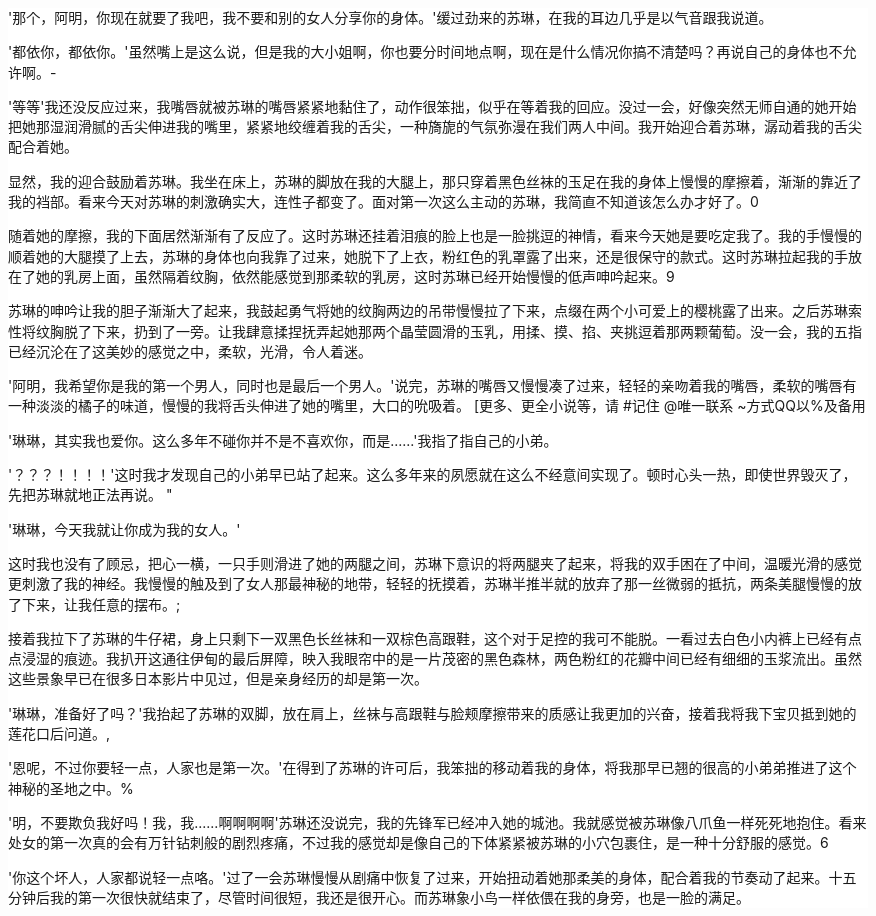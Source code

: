 

'那个，阿明，你现在就要了我吧，我不要和别的女人分享你的身体。'缓过劲来的苏琳，在我的耳边几乎是以气音跟我说道。



'都依你，都依你。'虽然嘴上是这么说，但是我的大小姐啊，你也要分时间地点啊，现在是什么情况你搞不清楚吗？再说自己的身体也不允许啊。-



'等等'我还没反应过来，我嘴唇就被苏琳的嘴唇紧紧地黏住了，动作很笨拙，似乎在等着我的回应。没过一会，好像突然无师自通的她开始把她那湿润滑腻的舌尖伸进我的嘴里，紧紧地绞缠着我的舌尖，一种旖旎的气氛弥漫在我们两人中间。我开始迎合着苏琳，潺动着我的舌尖配合着她。



显然，我的迎合鼓励着苏琳。我坐在床上，苏琳的脚放在我的大腿上，那只穿着黑色丝袜的玉足在我的身体上慢慢的摩擦着，渐渐的靠近了我的裆部。看来今天对苏琳的刺激确实大，连性子都变了。面对第一次这么主动的苏琳，我简直不知道该怎么办才好了。0



随着她的摩擦，我的下面居然渐渐有了反应了。这时苏琳还挂着泪痕的脸上也是一脸挑逗的神情，看来今天她是要吃定我了。我的手慢慢的顺着她的大腿摸了上去，苏琳的身体也向我靠了过来，她脱下了上衣，粉红色的乳罩露了出来，还是很保守的款式。这时苏琳拉起我的手放在了她的乳房上面，虽然隔着纹胸，依然能感觉到那柔软的乳房，这时苏琳已经开始慢慢的低声呻吟起来。9



苏琳的呻吟让我的胆子渐渐大了起来，我鼓起勇气将她的纹胸两边的吊带慢慢拉了下来，点缀在两个小可爱上的樱桃露了出来。之后苏琳索性将纹胸脱了下来，扔到了一旁。让我肆意揉捏抚弄起她那两个晶莹圆滑的玉乳，用揉、摸、掐、夹挑逗着那两颗葡萄。没一会，我的五指已经沉沦在了这美妙的感觉之中，柔软，光滑，令人着迷。





'阿明，我希望你是我的第一个男人，同时也是最后一个男人。'说完，苏琳的嘴唇又慢慢凑了过来，轻轻的亲吻着我的嘴唇，柔软的嘴唇有一种淡淡的橘子的味道，慢慢的我将舌头伸进了她的嘴里，大口的吮吸着。 [更多、更全小说等，请 #记住 @唯一联系 ~方式QQ以%及备用



'琳琳，其实我也爱你。这么多年不碰你并不是不喜欢你，而是......'我指了指自己的小弟。



'？？？！！！！'这时我才发现自己的小弟早已站了起来。这么多年来的夙愿就在这么不经意间实现了。顿时心头一热，即使世界毁灭了，先把苏琳就地正法再说。 "



'琳琳，今天我就让你成为我的女人。'



这时我也没有了顾忌，把心一横，一只手则滑进了她的两腿之间，苏琳下意识的将两腿夹了起来，将我的双手困在了中间，温暖光滑的感觉更刺激了我的神经。我慢慢的触及到了女人那最神秘的地带，轻轻的抚摸着，苏琳半推半就的放弃了那一丝微弱的抵抗，两条美腿慢慢的放了下来，让我任意的摆布。;



接着我拉下了苏琳的牛仔裙，身上只剩下一双黑色长丝袜和一双棕色高跟鞋，这个对于足控的我可不能脱。一看过去白色小内裤上已经有点点浸湿的痕迹。我扒开这通往伊甸的最后屏障，映入我眼帘中的是一片茂密的黑色森林，两色粉红的花瓣中间已经有细细的玉浆流出。虽然这些景象早已在很多日本影片中见过，但是亲身经历的却是第一次。



'琳琳，准备好了吗？'我抬起了苏琳的双脚，放在肩上，丝袜与高跟鞋与脸颊摩擦带来的质感让我更加的兴奋，接着我将我下宝贝抵到她的莲花口后问道。,



'恩呢，不过你要轻一点，人家也是第一次。'在得到了苏琳的许可后，我笨拙的移动着我的身体，将我那早已翘的很高的小弟弟推进了这个神秘的圣地之中。%



'明，不要欺负我好吗！我，我......啊啊啊啊'苏琳还没说完，我的先锋军已经冲入她的城池。我就感觉被苏琳像八爪鱼一样死死地抱住。看来处女的第一次真的会有万针钻刺般的剧烈疼痛，不过我的感觉却是像自己的下体紧紧被苏琳的小穴包裹住，是一种十分舒服的感觉。6



'你这个坏人，人家都说轻一点咯。'过了一会苏琳慢慢从剧痛中恢复了过来，开始扭动着她那柔美的身体，配合着我的节奏动了起来。十五分钟后我的第一次很快就结束了，尽管时间很短，我还是很开心。而苏琳象小鸟一样依偎在我的身旁，也是一脸的满足。
